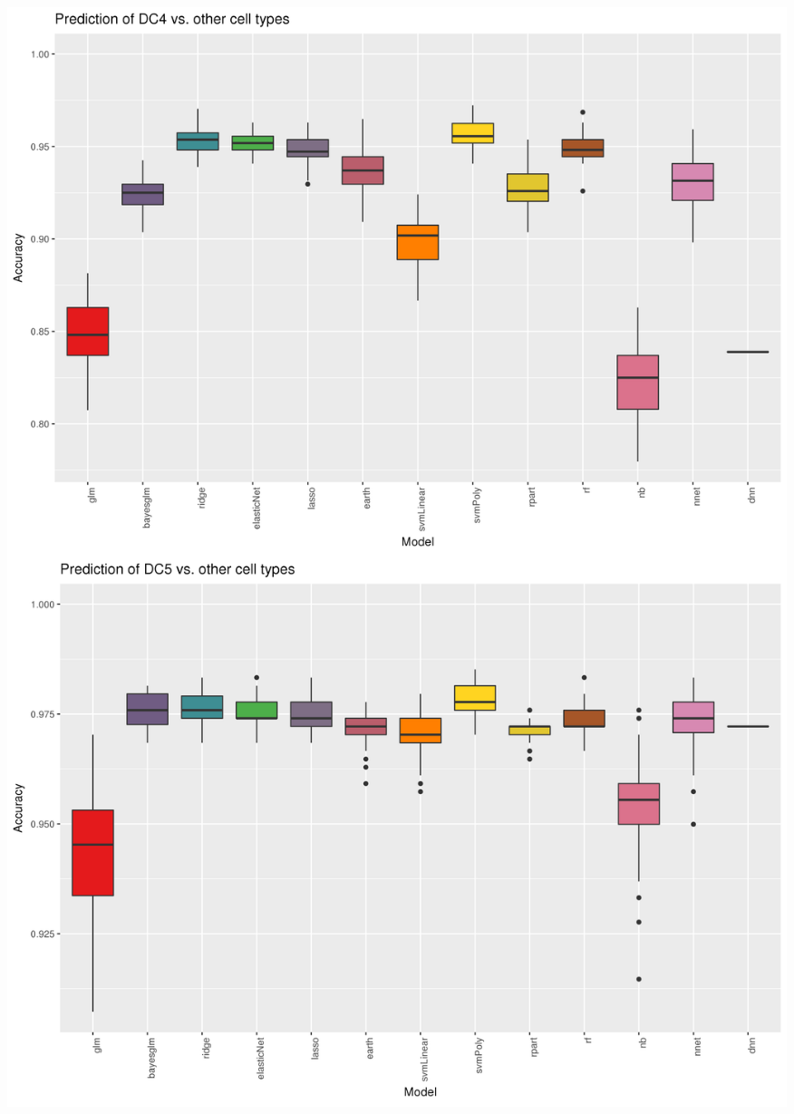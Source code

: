 ![](../results/2017-07-25_blood_atlas_prediction/accuracy_per_model_DC4.png)
![](../results/2017-07-25_blood_atlas_prediction/accuracy_per_model_DC5.png)